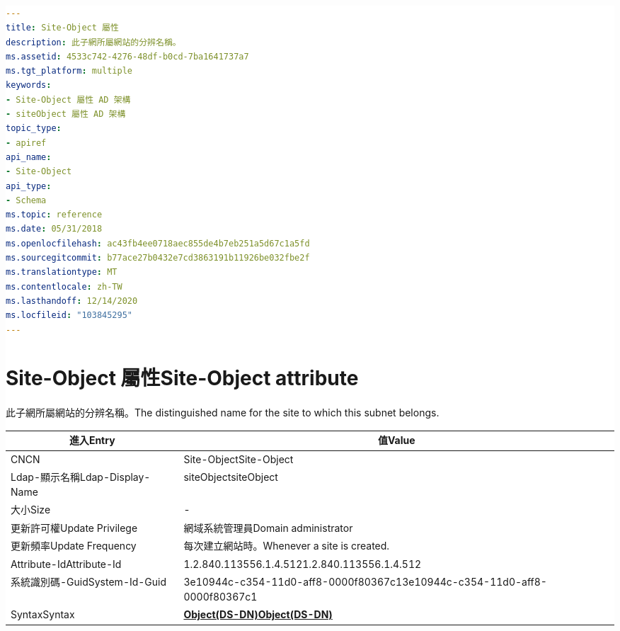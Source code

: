 ```yaml
---
title: Site-Object 屬性
description: 此子網所屬網站的分辨名稱。
ms.assetid: 4533c742-4276-48df-b0cd-7ba1641737a7
ms.tgt_platform: multiple
keywords:
- Site-Object 屬性 AD 架構
- siteObject 屬性 AD 架構
topic_type:
- apiref
api_name:
- Site-Object
api_type:
- Schema
ms.topic: reference
ms.date: 05/31/2018
ms.openlocfilehash: ac43fb4ee0718aec855de4b7eb251a5d67c1a5fd
ms.sourcegitcommit: b77ace27b0432e7cd3863191b11926be032fbe2f
ms.translationtype: MT
ms.contentlocale: zh-TW
ms.lasthandoff: 12/14/2020
ms.locfileid: "103845295"
---
```

# <a name="site-object-attribute"></a><span data-ttu-id="1406b-105">Site-Object 屬性</span><span class="sxs-lookup"><span data-stu-id="1406b-105">Site-Object attribute</span></span>

<span data-ttu-id="1406b-106">此子網所屬網站的分辨名稱。</span><span class="sxs-lookup"><span data-stu-id="1406b-106">The distinguished name for the site to which this subnet belongs.</span></span>



| <span data-ttu-id="1406b-107">進入</span><span class="sxs-lookup"><span data-stu-id="1406b-107">Entry</span></span> | <span data-ttu-id="1406b-108">值</span><span class="sxs-lookup"><span data-stu-id="1406b-108">Value</span></span> |
|-------------------|-----------------------------------------|
| <span data-ttu-id="1406b-109">CN</span><span class="sxs-lookup"><span data-stu-id="1406b-109">CN</span></span>                | <span data-ttu-id="1406b-110">Site-Object</span><span class="sxs-lookup"><span data-stu-id="1406b-110">Site-Object</span></span>                             |
| <span data-ttu-id="1406b-111">Ldap-顯示名稱</span><span class="sxs-lookup"><span data-stu-id="1406b-111">Ldap-Display-Name</span></span> | <span data-ttu-id="1406b-112">siteObject</span><span class="sxs-lookup"><span data-stu-id="1406b-112">siteObject</span></span>                              |
| <span data-ttu-id="1406b-113">大小</span><span class="sxs-lookup"><span data-stu-id="1406b-113">Size</span></span>              | \-                                      |
| <span data-ttu-id="1406b-114">更新許可權</span><span class="sxs-lookup"><span data-stu-id="1406b-114">Update Privilege</span></span>  | <span data-ttu-id="1406b-115">網域系統管理員</span><span class="sxs-lookup"><span data-stu-id="1406b-115">Domain administrator</span></span>                    |
| <span data-ttu-id="1406b-116">更新頻率</span><span class="sxs-lookup"><span data-stu-id="1406b-116">Update Frequency</span></span>  | <span data-ttu-id="1406b-117">每次建立網站時。</span><span class="sxs-lookup"><span data-stu-id="1406b-117">Whenever a site is created.</span></span>             |
| <span data-ttu-id="1406b-118">Attribute-Id</span><span class="sxs-lookup"><span data-stu-id="1406b-118">Attribute-Id</span></span>      | <span data-ttu-id="1406b-119">1.2.840.113556.1.4.512</span><span class="sxs-lookup"><span data-stu-id="1406b-119">1.2.840.113556.1.4.512</span></span>                  |
| <span data-ttu-id="1406b-120">系統識別碼-Guid</span><span class="sxs-lookup"><span data-stu-id="1406b-120">System-Id-Guid</span></span>    | <span data-ttu-id="1406b-121">3e10944c-c354-11d0-aff8-0000f80367c1</span><span class="sxs-lookup"><span data-stu-id="1406b-121">3e10944c-c354-11d0-aff8-0000f80367c1</span></span>    |
| <span data-ttu-id="1406b-122">Syntax</span><span class="sxs-lookup"><span data-stu-id="1406b-122">Syntax</span></span>            | [<span data-ttu-id="1406b-123">**Object(DS-DN)**</span><span class="sxs-lookup"><span data-stu-id="1406b-123">**Object(DS-DN)**</span></span>](s-object-ds-dn.md) |

